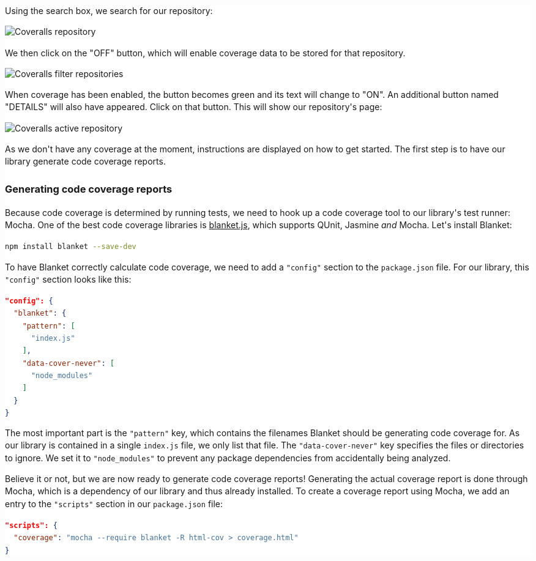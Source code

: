 Using the search box, we search for our repository:

![Coveralls repository](/images/posts/building-a-javascript-library-part-5-build-server/coveralls-repo.png)

We then click on the "OFF" button, which will enable coverage data to be stored for that repository.

![Coveralls filter repositories](/images/posts/building-a-javascript-library-part-5-build-server/coveralls-repos-active.png)

When coverage has been enabled, the button becomes green and its text will change to "ON". An additional button named "DETAILS" will also have appeared. Click on that button. This will show our repository's page:

![Coveralls active repository](/images/posts/building-a-javascript-library-part-5-build-server/coveralls-details.png)

As we don't have any coverage at the moment, instructions are displayed on how to get started. The first step is to have our library generate code coverage reports.

### Generating code coverage reports

Because code coverage is determined by running tests, we need to hook up a code coverage tool to our library's test runner: Mocha. One of the best code coverage libraries is [blanket.js](http://blanketjs.org/), which supports QUnit, Jasmine *and* Mocha. Let's install Blanket:

```bash
npm install blanket --save-dev
```

To have Blanket correctly calculate code coverage, we need to add a `"config"` section to the `package.json` file. For our library, this `"config"` section looks like this:

```json
"config": {
  "blanket": {
    "pattern": [
      "index.js"
    ],
    "data-cover-never": [
      "node_modules"
    ]
  }
}
```

The most important part is the `"pattern"` key, which contains the filenames Blanket should be generating code coverage for. As our library is contained in a single `index.js` file, we only list that file. The `"data-cover-never"` key specifies the files or directories to ignore. We set it to `"node_modules"` to prevent any package dependencies from accidentally being analyzed.

Believe it or not, but we are now ready to generate code coverage reports! Generating the actual coverage report is done through Mocha, which is a dependency of our library and thus already installed. To create a coverage report using Mocha, we add an entry to the `"scripts"` section in our `package.json` file:

```json
"scripts": {
  "coverage": "mocha --require blanket -R html-cov > coverage.html"
}
```
